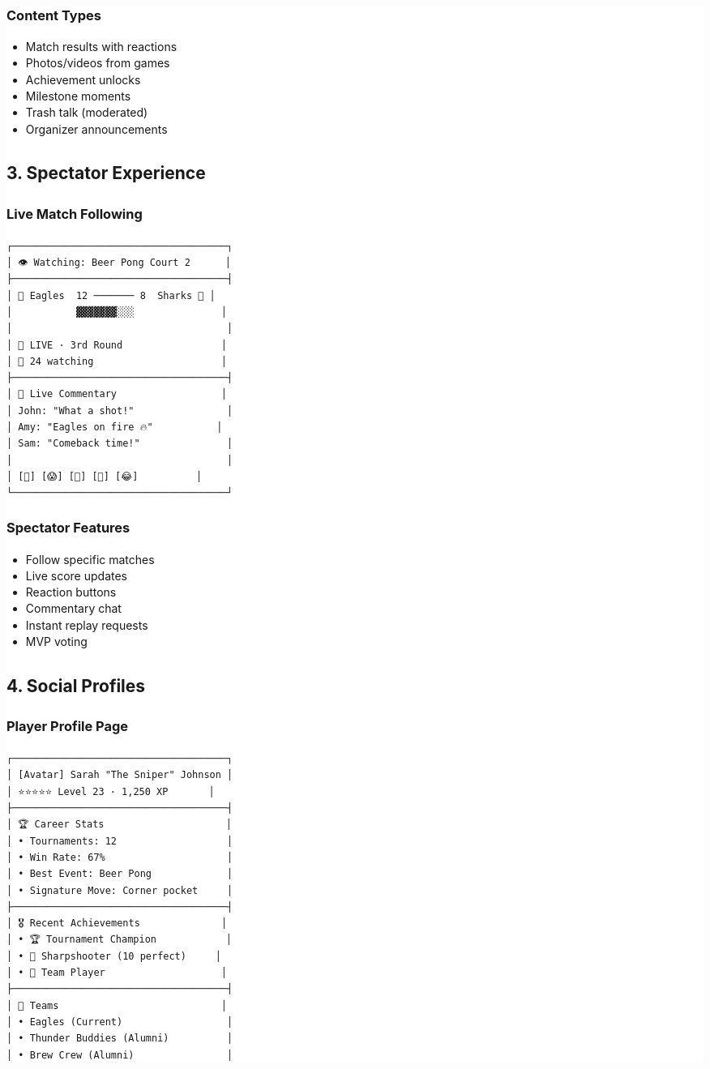 ### Content Types
- Match results with reactions
- Photos/videos from games
- Achievement unlocks
- Milestone moments
- Trash talk (moderated)
- Organizer announcements

## 3. Spectator Experience

### Live Match Following
```
┌─────────────────────────────────────┐
│ 👁️ Watching: Beer Pong Court 2      │
├─────────────────────────────────────┤
│ 🦅 Eagles  12 ─────── 8  Sharks 🦈 │
│           ▓▓▓▓▓▓▓░░░               │
│                                     │
│ 🔴 LIVE · 3rd Round                 │
│ 👥 24 watching                      │
├─────────────────────────────────────┤
│ 💬 Live Commentary                  │
│ John: "What a shot!"                │
│ Amy: "Eagles on fire 🔥"           │
│ Sam: "Comeback time!"               │
│                                     │
│ [🎉] [😱] [👏] [💪] [😂]          │
└─────────────────────────────────────┘
```

### Spectator Features
- Follow specific matches
- Live score updates
- Reaction buttons
- Commentary chat
- Instant replay requests
- MVP voting

## 4. Social Profiles

### Player Profile Page
```
┌─────────────────────────────────────┐
│ [Avatar] Sarah "The Sniper" Johnson │
│ ⭐⭐⭐⭐⭐ Level 23 · 1,250 XP       │
├─────────────────────────────────────┤
│ 🏆 Career Stats                     │
│ • Tournaments: 12                   │
│ • Win Rate: 67%                     │
│ • Best Event: Beer Pong             │
│ • Signature Move: Corner pocket     │
├─────────────────────────────────────┤
│ 🎖️ Recent Achievements              │
│ • 🏆 Tournament Champion            │
│ • 🎯 Sharpshooter (10 perfect)     │
│ • 🤝 Team Player                    │
├─────────────────────────────────────┤
│ 👥 Teams                            │
│ • Eagles (Current)                  │
│ • Thunder Buddies (Alumni)          │
│ • Brew Crew (Alumni)                │
```